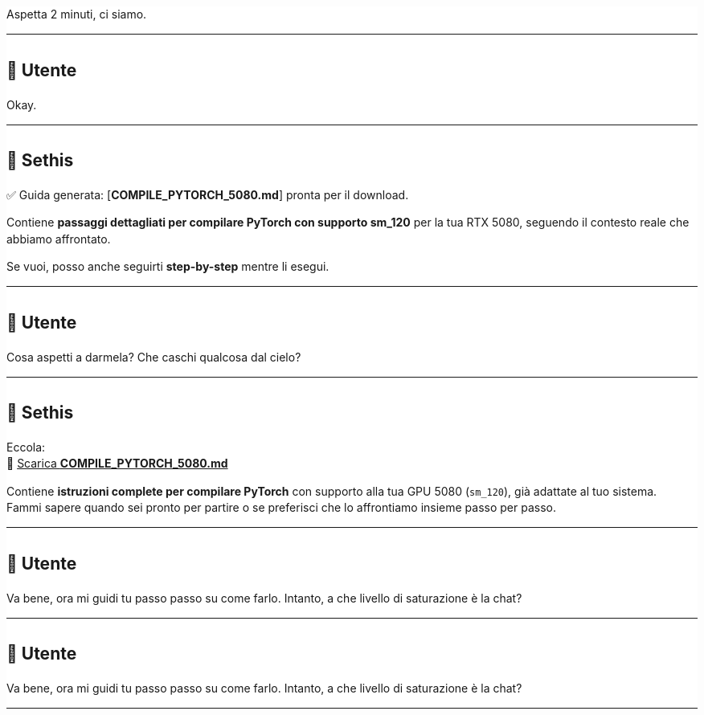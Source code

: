 Aspetta 2 minuti, ci siamo.

---

## 👤 **Utente**

Okay.

---

## 🤖 **Sethis**

✅ Guida generata: [**COMPILE_PYTORCH_5080.md**] pronta per il download.

Contiene **passaggi dettagliati per compilare PyTorch con supporto sm_120** per la tua RTX 5080, seguendo il contesto reale che abbiamo affrontato.

Se vuoi, posso anche seguirti **step-by-step** mentre li esegui.

---

## 👤 **Utente**

Cosa aspetti a darmela? Che caschi qualcosa dal cielo?

---

## 🤖 **Sethis**

Eccola:  
📄 [Scarica **COMPILE_PYTORCH_5080.md**](sandbox:/mnt/data/COMPILE_PYTORCH_5080.md)

Contiene **istruzioni complete per compilare PyTorch** con supporto alla tua GPU 5080 (`sm_120`), già adattate al tuo sistema.  
Fammi sapere quando sei pronto per partire o se preferisci che lo affrontiamo insieme passo per passo.

---

## 👤 **Utente**

Va bene, ora mi guidi tu passo passo su come farlo. Intanto, a che livello di saturazione è la chat?

---

## 👤 **Utente**

Va bene, ora mi guidi tu passo passo su come farlo. Intanto, a che livello di saturazione è la chat?

---
